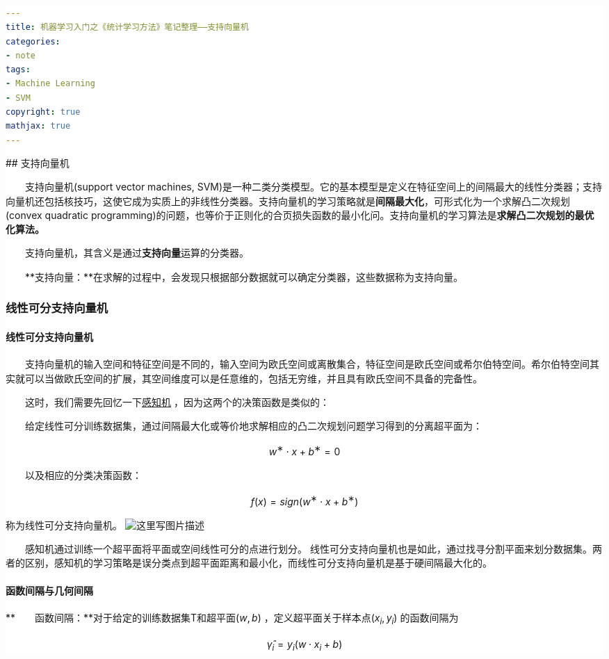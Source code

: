 ```yaml
---
title: 机器学习入门之《统计学习方法》笔记整理——支持向量机
categories: 
- note
tags: 
- Machine Learning
- SVM
copyright: true
mathjax: true
---
```


<script type="text/javascript" src="http://cdn.mathjax.org/mathjax/latest/MathJax.js?config=default"></script>

﻿## 支持向量机

&emsp;&emsp;支持向量机(support vector machines, SVM)是一种二类分类模型。它的基本模型是定义在特征空间上的间隔最大的线性分类器；支持向量机还包括核技巧，这使它成为实质上的非线性分类器。支持向量机的学习策略就是**间隔最大化**，可形式化为一个求解凸二次规划(convex quadratic programming)的问题，也等价于正则化的合页损失函数的最小化问。支持向量机的学习算法是**求解凸二次规划的最优化算法。**

&emsp;&emsp;支持向量机，其含义是通过**支持向量**运算的分类器。

&emsp;&emsp;**支持向量：**在求解的过程中，会发现只根据部分数据就可以确定分类器，这些数据称为支持向量。

### 线性可分支持向量机

#### 线性可分支持向量机

&emsp;&emsp;支持向量机的输入空间和特征空间是不同的，输入空间为欧氏空间或离散集合，特征空间是欧氏空间或希尔伯特空间。希尔伯特空间其实就可以当做欧氏空间的扩展，其空间维度可以是任意维的，包括无穷维，并且具有欧氏空间不具备的完备性。

&emsp;&emsp;这时，我们需要先回忆一下[感知机](http://blog.csdn.net/qq_30611601/article/details/79313609) ，因为这两个的决策函数是类似的：

&emsp;&emsp;给定线性可分训练数据集，通过间隔最大化或等价地求解相应的凸二次规划问题学习得到的分离超平面为： 

$$w^∗\cdot x+b^∗=0$$ 

&emsp;&emsp;以及相应的分类决策函数：

$$f(x)=sign(w^∗\cdot x+b^∗)$$ 

称为线性可分支持向量机。
![这里写图片描述](http://img.blog.csdn.net/20180308194708686?watermark/2/text/aHR0cDovL2Jsb2cuY3Nkbi5uZXQvcXFfMzA2MTE2MDE=/font/5a6L5L2T/fontsize/400/fill/I0JBQkFCMA==/dissolve/70)

&emsp;&emsp;感知机通过训练一个超平面将平面或空间线性可分的点进行划分。 线性可分支持向量机也是如此，通过找寻分割平面来划分数据集。两者的区别，感知机的学习策略是误分类点到超平面距离和最小化，而线性可分支持向量机是基于硬间隔最大化的。



#### 函数间隔与几何间隔

**&emsp;&emsp;函数间隔：**对于给定的训练数据集T和超平面$(w, b)$ ，定义超平面关于样本点$(x_i, y_i)$ 的函数间隔为

$$\hat\gamma_i=y_i(w\cdot x_i+b)$$ 
